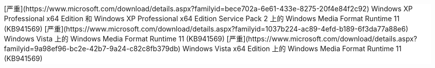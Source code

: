 <td style="border:1px solid black;">
</td>
<td style="border:1px solid black;">
</td>
<td style="border:1px solid black;">
</td>
<td style="border:1px solid black;">
[严重](https://www.microsoft.com/download/details.aspx?familyid=bece702a-6e61-433e-8275-20f4e84f2c92)
</td>
<td style="border:1px solid black;">
</td>
</tr>
<tr>
<td style="border:1px solid black;">
Windows XP Professional x64 Edition 和 Windows XP Professional x64 Edition Service Pack 2 上的 Windows Media Format Runtime 11 (KB941569)
</td>
<td style="border:1px solid black;">
</td>
<td style="border:1px solid black;">
</td>
<td style="border:1px solid black;">
</td>
<td style="border:1px solid black;">
</td>
<td style="border:1px solid black;">
</td>
<td style="border:1px solid black;">
[严重](https://www.microsoft.com/download/details.aspx?familyid=1037b224-ac89-4efd-b189-6f3da77a88e6)
</td>
<td style="border:1px solid black;">
</td>
</tr>
<tr class="alternateRow">
<td style="border:1px solid black;">
Windows Vista 上的 Windows Media Format Runtime 11 (KB941569)
</td>
<td style="border:1px solid black;">
</td>
<td style="border:1px solid black;">
</td>
<td style="border:1px solid black;">
</td>
<td style="border:1px solid black;">
</td>
<td style="border:1px solid black;">
</td>
<td style="border:1px solid black;">
[严重](https://www.microsoft.com/download/details.aspx?familyid=9a98ef96-bc2e-42b7-9a24-c82c8fb379db)
</td>
<td style="border:1px solid black;">
</td>
</tr>
<tr>
<td style="border:1px solid black;">
Windows Vista x64 Edition 上的 Windows Media Format Runtime 11 (KB941569)
</td>
<td style="border:1px solid black;">
</td>
<td style="border:1px solid black;">
</td>
<td style="border:1px solid black;">
</td>
<td style="border:1px solid black;">